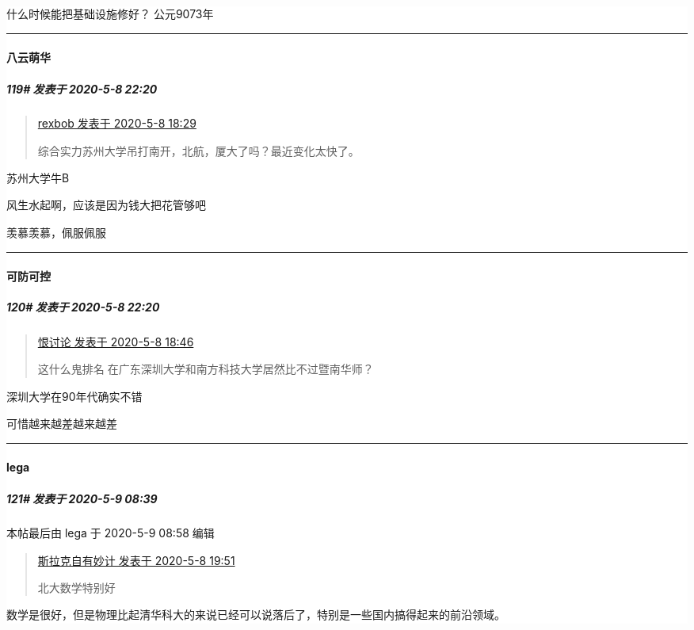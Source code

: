 什么时候能把基础设施修好？</blockquote>
公元9073年







*****

####  八云萌华  
##### 119#       发表于 2020-5-8 22:20



<blockquote><a href="httphttps://bbs.saraba1st.com/2b/forum.php?mod=redirect&amp;goto=findpost&amp;pid=47347359&amp;ptid=1933450" target="_blank">rexbob 发表于 2020-5-8 18:29</a>

综合实力苏州大学吊打南开，北航，厦大了吗？最近变化太快了。</blockquote>
苏州大学牛B


风生水起啊，应该是因为钱大把花管够吧


羡慕羡慕，佩服佩服







*****

####  可防可控  
##### 120#       发表于 2020-5-8 22:20



<blockquote><a href="httphttps://bbs.saraba1st.com/2b/forum.php?mod=redirect&amp;goto=findpost&amp;pid=47347540&amp;ptid=1933450" target="_blank">恨讨论 发表于 2020-5-8 18:46</a>

这什么鬼排名 在广东深圳大学和南方科技大学居然比不过暨南华师？</blockquote>
深圳大学在90年代确实不错

可惜越来越差越来越差







*****

####  lega  
##### 121#       发表于 2020-5-9 08:39



 本帖最后由 lega 于 2020-5-9 08:58 编辑 
<blockquote><a href="httphttps://bbs.saraba1st.com/2b/forum.php?mod=redirect&amp;goto=findpost&amp;pid=47348258&amp;ptid=1933450" target="_blank">斯拉克自有妙计 发表于 2020-5-8 19:51</a>

北大数学特别好</blockquote>
数学是很好，但是物理比起清华科大的来说已经可以说落后了，特别是一些国内搞得起来的前沿领域。
